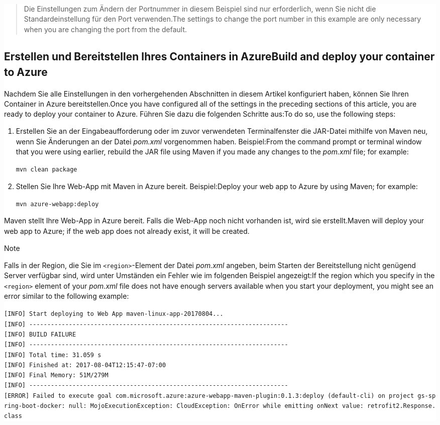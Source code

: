 >
> <span data-ttu-id="9bdcc-185">Die Einstellungen zum Ändern der Portnummer in diesem Beispiel sind nur erforderlich, wenn Sie nicht die Standardeinstellung für den Port verwenden.</span><span class="sxs-lookup"><span data-stu-id="9bdcc-185">The settings to change the port number in this example are only necessary when you are changing the port from the default.</span></span>
>

## <a name="build-and-deploy-your-container-to-azure"></a><span data-ttu-id="9bdcc-186">Erstellen und Bereitstellen Ihres Containers in Azure</span><span class="sxs-lookup"><span data-stu-id="9bdcc-186">Build and deploy your container to Azure</span></span>

<span data-ttu-id="9bdcc-187">Nachdem Sie alle Einstellungen in den vorhergehenden Abschnitten in diesem Artikel konfiguriert haben, können Sie Ihren Container in Azure bereitstellen.</span><span class="sxs-lookup"><span data-stu-id="9bdcc-187">Once you have configured all of the settings in the preceding sections of this article, you are ready to deploy your container to Azure.</span></span> <span data-ttu-id="9bdcc-188">Führen Sie dazu die folgenden Schritte aus:</span><span class="sxs-lookup"><span data-stu-id="9bdcc-188">To do so, use the following steps:</span></span>

1. <span data-ttu-id="9bdcc-189">Erstellen Sie an der Eingabeaufforderung oder im zuvor verwendeten Terminalfenster die JAR-Datei mithilfe von Maven neu, wenn Sie Änderungen an der Datei *pom.xml* vorgenommen haben. Beispiel:</span><span class="sxs-lookup"><span data-stu-id="9bdcc-189">From the command prompt or terminal window that you were using earlier, rebuild the JAR file using Maven if you made any changes to the *pom.xml* file; for example:</span></span>
   ```shell
   mvn clean package
   ```

1. <span data-ttu-id="9bdcc-190">Stellen Sie Ihre Web-App mit Maven in Azure bereit. Beispiel:</span><span class="sxs-lookup"><span data-stu-id="9bdcc-190">Deploy your web app to Azure by using Maven; for example:</span></span>
   ```shell
   mvn azure-webapp:deploy
   ```

<span data-ttu-id="9bdcc-191">Maven stellt Ihre Web-App in Azure bereit. Falls die Web-App noch nicht vorhanden ist, wird sie erstellt.</span><span class="sxs-lookup"><span data-stu-id="9bdcc-191">Maven will deploy your web app to Azure; if the web app does not already exist, it will be created.</span></span>

> [!NOTE]
>
> <span data-ttu-id="9bdcc-192">Falls in der Region, die Sie im `<region>`-Element der Datei *pom.xml* angeben, beim Starten der Bereitstellung nicht genügend Server verfügbar sind, wird unter Umständen ein Fehler wie im folgenden Beispiel angezeigt:</span><span class="sxs-lookup"><span data-stu-id="9bdcc-192">If the region which you specify in the `<region>` element of your *pom.xml* file does not have enough servers available when you start your deployment, you might see an error similar to the following example:</span></span>
>
> ```
> [INFO] Start deploying to Web App maven-linux-app-20170804...
> [INFO] ------------------------------------------------------------------------
> [INFO] BUILD FAILURE
> [INFO] ------------------------------------------------------------------------
> [INFO] Total time: 31.059 s
> [INFO] Finished at: 2017-08-04T12:15:47-07:00
> [INFO] Final Memory: 51M/279M
> [INFO] ------------------------------------------------------------------------
> [ERROR] Failed to execute goal com.microsoft.azure:azure-webapp-maven-plugin:0.1.3:deploy (default-cli) on project gs-spring-boot-docker: null: MojoExecutionException: CloudException: OnError while emitting onNext value: retrofit2.Response.class
> ```
>

[Azure-Befehlszeilenschnittstelle (CLI)]: /cli/azure/overview
[Azure Command-Line Interface (CLI)]: /cli/azure/overview
[Azure für Java-Entwickler]: /java/azure/
[Azure for Java Developers]: /java/azure/
[Azure-Portal]: https://portal.azure.com/
[Azure portal]: https://portal.azure.com/
[Docker]: https://www.docker.com/
[Docker plugin for Maven]: https://github.com/spotify/docker-maven-plugin (Docker-Plug-In für Maven)
[Kostenloses Azure-Konto]: https://azure.microsoft.com/pricing/free-trial/
[free Azure account]: https://azure.microsoft.com/pricing/free-trial/
[Git-Client]: https://github.com/
[Git]: https://github.com/
[Working with Azure DevOps and Java]: /azure/devops/ (Arbeiten mit Azure DevOps und Java)
[Maven]: http://maven.apache.org/
[Vorteile für MSDN-Abonnenten]: https://azure.microsoft.com/pricing/member-offers/msdn-benefits-details/
[MSDN subscriber benefits]: https://azure.microsoft.com/pricing/member-offers/msdn-benefits-details/
[Spring Boot]: http://projects.spring.io/spring-boot/
[Spring Boot on Docker Getting Started]: https://github.com/spring-guides/gs-spring-boot-docker (Erste Schritte mit Spring Boot in Docker)
[Spring Framework]: https://spring.io/
[Maven Plugin for Azure Web Apps]: https://github.com/Microsoft/azure-maven-plugins/tree/master/azure-webapp-maven-plugin (Maven-Plug-In für Azure-Web-Apps)
[Java Development Kit (JDK)]: https://aka.ms/azure-jdks
[AP01]: ./media/deploy-containerized-spring-boot-java-app-with-maven-plugin/AP01.png
[AP02]: ./media/deploy-containerized-spring-boot-java-app-with-maven-plugin/AP02.png